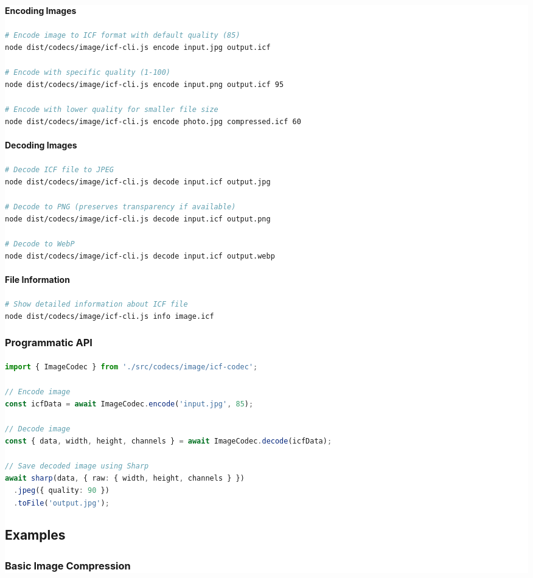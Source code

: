 #### Encoding Images

```bash
# Encode image to ICF format with default quality (85)
node dist/codecs/image/icf-cli.js encode input.jpg output.icf

# Encode with specific quality (1-100)
node dist/codecs/image/icf-cli.js encode input.png output.icf 95

# Encode with lower quality for smaller file size
node dist/codecs/image/icf-cli.js encode photo.jpg compressed.icf 60
```

#### Decoding Images

```bash
# Decode ICF file to JPEG
node dist/codecs/image/icf-cli.js decode input.icf output.jpg

# Decode to PNG (preserves transparency if available)
node dist/codecs/image/icf-cli.js decode input.icf output.png

# Decode to WebP
node dist/codecs/image/icf-cli.js decode input.icf output.webp
```

#### File Information

```bash
# Show detailed information about ICF file
node dist/codecs/image/icf-cli.js info image.icf
```

### Programmatic API

```typescript
import { ImageCodec } from './src/codecs/image/icf-codec';

// Encode image
const icfData = await ImageCodec.encode('input.jpg', 85);

// Decode image
const { data, width, height, channels } = await ImageCodec.decode(icfData);

// Save decoded image using Sharp
await sharp(data, { raw: { width, height, channels } })
  .jpeg({ quality: 90 })
  .toFile('output.jpg');
```

## Examples

### Basic Image Compression
